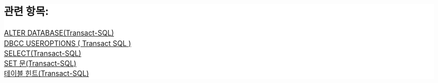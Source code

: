 ## <a name="see-also"></a>관련 항목:  
 [ALTER DATABASE&#40;Transact-SQL&#41;](../../t-sql/statements/alter-database-transact-sql.md)   
 [DBCC USEROPTIONS &#40; Transact SQL &#41;](../../t-sql/database-console-commands/dbcc-useroptions-transact-sql.md)   
 [SELECT&#40;Transact-SQL&#41;](../../t-sql/queries/select-transact-sql.md)   
 [SET 문&#40;Transact-SQL&#41;](../../t-sql/statements/set-statements-transact-sql.md)   
 [테이블 힌트&#40;Transact-SQL&#41;](../../t-sql/queries/hints-transact-sql-table.md)  
  
  
